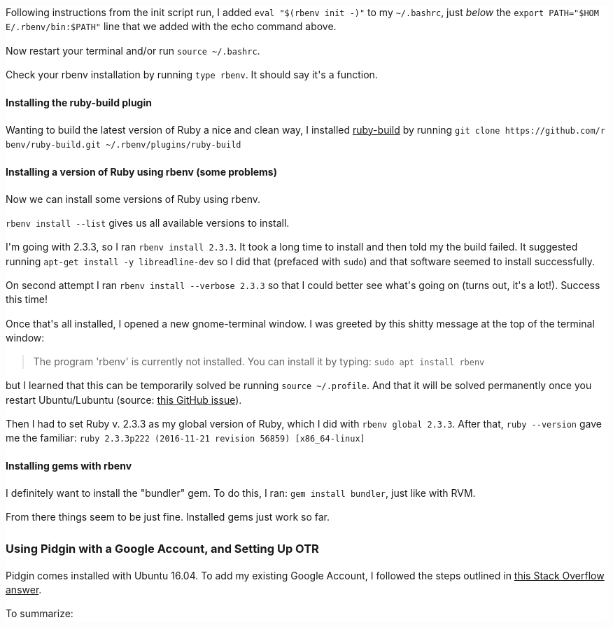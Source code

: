 Following instructions from the init script run, I added `eval "$(rbenv init -)"` to my `~/.bashrc`, just _below_ the `export PATH="$HOME/.rbenv/bin:$PATH"` line that we added with the echo command above.

Now restart your terminal and/or run `source ~/.bashrc`.

Check your rbenv installation by running `type rbenv`. It should say it's a function. 

#### Installing the ruby-build plugin

Wanting to build the latest version of Ruby a nice and clean way, I installed [ruby-build](https://github.com/rbenv/ruby-build#readme) by running `git clone https://github.com/rbenv/ruby-build.git ~/.rbenv/plugins/ruby-build`

#### Installing a version of Ruby using rbenv (some problems)

Now we can install some versions of Ruby using rbenv.

`rbenv install --list` gives us all available versions to install. 

I'm going with 2.3.3, so I ran `rbenv install 2.3.3`. It took a long time to install and then told my the build failed. It suggested running `apt-get install -y libreadline-dev` so I did that (prefaced with `sudo`) and that software seemed to install successfully. 

On second attempt I ran `rbenv install --verbose 2.3.3` so that I could better see what's going on (turns out, it's a lot!). Success this time!

Once that's all installed, I opened a new gnome-terminal window. I was greeted by this shitty message at the top of the terminal window: 

> The program 'rbenv' is currently not installed. You can install it by typing: `sudo apt install rbenv`

but I learned that this can be temporarily solved be running `source ~/.profile`. And that it will be solved permanently once you restart Ubuntu/Lubuntu (source: [this GitHub issue](https://github.com/rbenv/rbenv/issues/424)).

Then I had to set Ruby v. 2.3.3 as my global version of Ruby, which I did with `rbenv global 2.3.3`. After that, `ruby --version` gave me the familiar: `ruby 2.3.3p222 (2016-11-21 revision 56859) [x86_64-linux]`


#### Installing gems with rbenv

I definitely want to install the "bundler" gem. To do this, I ran: `gem install bundler`, just like with RVM. 

From there things seem to be just fine. Installed gems just work so far. 



### Using Pidgin with a Google Account, and Setting Up OTR

Pidgin comes installed with Ubuntu 16.04. To add my existing Google Account, I followed the steps outlined in [this Stack Overflow answer](https://stackoverflow.com/questions/28681341/how-to-add-google-talk-hangouts-to-pidgin-chat-client/33898893#33898893).

To summarize: 
